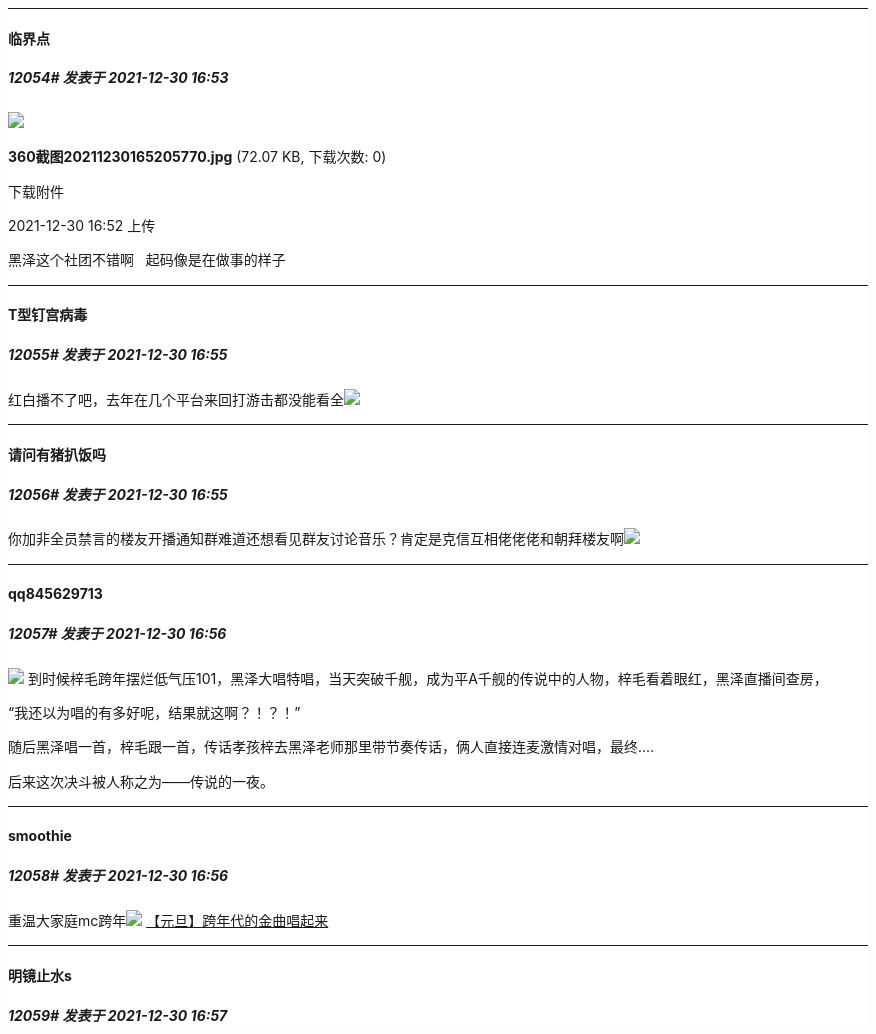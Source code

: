 *****

####  临界点  
##### 12054#       发表于 2021-12-30 16:53

<img src="https://img.saraba1st.com/forum/202112/30/165235ja6pwo0o1and07yj.jpg" referrerpolicy="no-referrer">

<strong>360截图20211230165205770.jpg</strong> (72.07 KB, 下载次数: 0)

下载附件

2021-12-30 16:52 上传

黑泽这个社团不错啊   起码像是在做事的样子

*****

####  T型钉宫病毒  
##### 12055#       发表于 2021-12-30 16:55

红白播不了吧，去年在几个平台来回打游击都没能看全<img src="https://static.saraba1st.com/image/smiley/face2017/068.png" referrerpolicy="no-referrer">

*****

####  请问有猪扒饭吗  
##### 12056#       发表于 2021-12-30 16:55

你加非全员禁言的楼友开播通知群难道还想看见群友讨论音乐？肯定是克信互相佬佬佬和朝拜楼友啊<img src="https://static.saraba1st.com/image/smiley/face2017/067.png" referrerpolicy="no-referrer">

*****

####  qq845629713  
##### 12057#       发表于 2021-12-30 16:56

<img src="https://static.saraba1st.com/image/smiley/face2017/048.png" referrerpolicy="no-referrer"> 到时候梓毛跨年摆烂低气压101，黑泽大唱特唱，当天突破千舰，成为平A千舰的传说中的人物，梓毛看着眼红，黑泽直播间查房，

“我还以为唱的有多好呢，结果就这啊？！？！”

随后黑泽唱一首，梓毛跟一首，传话孝孩梓去黑泽老师那里带节奏传话，俩人直接连麦激情对唱，最终....

后来这次决斗被人称之为——传说的一夜。

*****

####  smoothie  
##### 12058#       发表于 2021-12-30 16:56

重温大家庭mc跨年<img src="https://static.saraba1st.com/image/smiley/face2017/072.png" referrerpolicy="no-referrer">
[【元旦】跨年代的金曲唱起来](https://www.bilibili.com/video/BV1hJ411b75G/?t=0h40m0s)

*****

####  明镜止水s  
##### 12059#       发表于 2021-12-30 16:57

